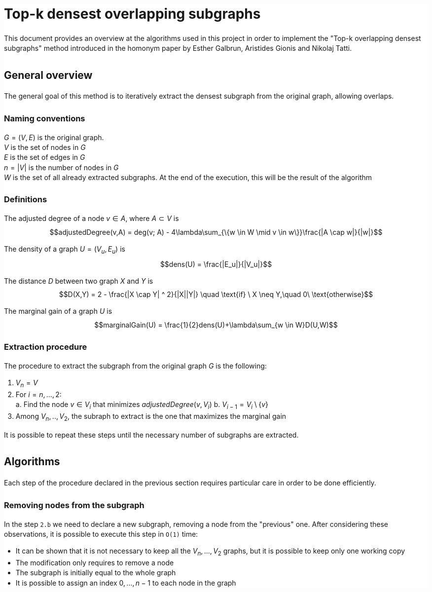 
# Top-k densest overlapping subgraphs  
  
This document provides an overview at the algorithms used in this project in order to implement the "Top-k overlapping densest subgraphs" method introduced in the homonym paper by Esther Galbrun, Aristides Gionis and Nikolaj Tatti.  
  
## General overview  
  
The general goal of this method is to iteratively extract the densest subgraph from the original graph, allowing overlaps.   
  
### Naming conventions  
  
$G = (V,E)$ is the original graph.  
$V$ is the set of nodes in $G$  
$E$ is the set of edges in $G$  
$n = |V|$ is the number of nodes in $G$  
$W$ is the set of all already extracted subgraphs. At the end of the execution, this will be the result of the algorithm

### Definitions
The adjusted degree of a node $v \in A$, where $A \subset V$ is 
$$adjustedDegree(v,A) = deg(v; A) - 4\lambda\sum_{\{w \in W \mid v \in w\}}\frac{|A \cap w|}{|w|}$$

The density of a graph $U = (V_u, E_u)$ is
$$dens(U) = \frac{|E_u|}{|V_u|}$$

The distance $D$ between two graph $X$ and $Y$ is
$$D(X,Y) = 2 - \frac{|X \cap Y| ^ 2}{|X||Y|} \quad \text{if} \ X \neq Y,\quad 0\ \text{otherwise}$$

The marginal gain of a graph $U$ is
$$marginalGain(U) = \frac{1}{2}dens(U)+\lambda\sum_{w \in W}D(U,W)$$

### Extraction procedure
The procedure to extract the subgraph from the original graph $G$ is the following:  
1. $V_n = V$  
2. For $i = n,...,2$:  
   a. Find the node $v \in V_i$ that minimizes $adjustedDegree(v,V_i)$
   b. $V_{i-1} = V_i \setminus{\{v\}}$  
3. Among $V_n, .., V_2$, the subraph to extract is the one that maximizes the marginal gain

It is possible to repeat these steps until the necessary number of subgraphs are extracted.

## Algorithms
Each step of the procedure declared in the previous section requires particular care in order to be done efficiently. 

### Removing nodes from the subgraph
In the step `2.b` we need to declare a new subgraph, removing a node from the "previous" one.
After considering these observations, it is possible to execute this step in `O(1)` time:
- It can be shown that it is not necessary to keep all the $V_n,...,V_2$ graphs, but it is possible to keep only one working copy
- The modification only requires to remove a node
- The subgraph is initially equal to the whole graph
- It is possible to assign an index $0,...,n-1$ to each node in the graph 
